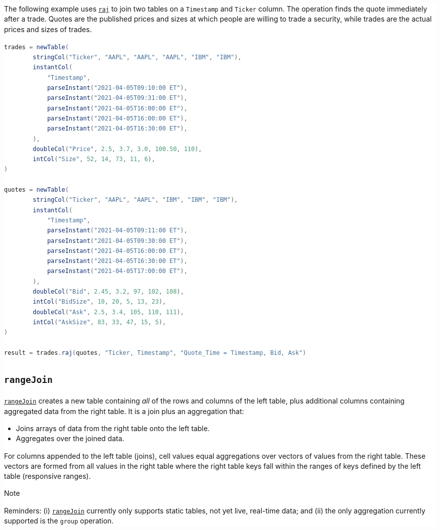 The following example uses [`raj`](../reference/table-operations/join/raj.md) to join two tables on a `Timestamp` and `Ticker` column. The operation finds the quote immediately after a trade. Quotes are the published prices and sizes at which people are willing to trade a security, while trades are the actual prices and sizes of trades.

```groovy order=result,trades,quotes
trades = newTable(
        stringCol("Ticker", "AAPL", "AAPL", "AAPL", "IBM", "IBM"),
        instantCol(
            "Timestamp",
            parseInstant("2021-04-05T09:10:00 ET"),
            parseInstant("2021-04-05T09:31:00 ET"),
            parseInstant("2021-04-05T16:00:00 ET"),
            parseInstant("2021-04-05T16:00:00 ET"),
            parseInstant("2021-04-05T16:30:00 ET"),
        ),
        doubleCol("Price", 2.5, 3.7, 3.0, 100.50, 110),
        intCol("Size", 52, 14, 73, 11, 6),
)

quotes = newTable(
        stringCol("Ticker", "AAPL", "AAPL", "IBM", "IBM", "IBM"),
        instantCol(
            "Timestamp",
            parseInstant("2021-04-05T09:11:00 ET"),
            parseInstant("2021-04-05T09:30:00 ET"),
            parseInstant("2021-04-05T16:00:00 ET"),
            parseInstant("2021-04-05T16:30:00 ET"),
            parseInstant("2021-04-05T17:00:00 ET"),
        ),
        doubleCol("Bid", 2.45, 3.2, 97, 102, 108),
        intCol("BidSize", 10, 20, 5, 13, 23),
        doubleCol("Ask", 2.5, 3.4, 105, 110, 111),
        intCol("AskSize", 83, 33, 47, 15, 5),
)

result = trades.raj(quotes, "Ticker, Timestamp", "Quote_Time = Timestamp, Bid, Ask")
```

## `rangeJoin`

[`rangeJoin`](../reference/table-operations/join/rangeJoin.md) creates a new table containing _all_ of the rows and columns of the left table, plus additional columns containing aggregated data from the right table. It is a join plus an aggregation that:

- Joins arrays of data from the right table onto the left table.
- Aggregates over the joined data.

For columns appended to the left table (joins), cell values equal aggregations over vectors of values from the right table. These vectors are formed from all values in the right table where the right table keys fall within the ranges of keys defined by the left table (responsive ranges).

> [!NOTE]
> Reminders: (i) [`rangeJoin`](../reference/table-operations/join/rangeJoin.md) currently only supports static tables, not yet live, real-time data; and (ii) the only aggregation currently supported is the `group` operation.

